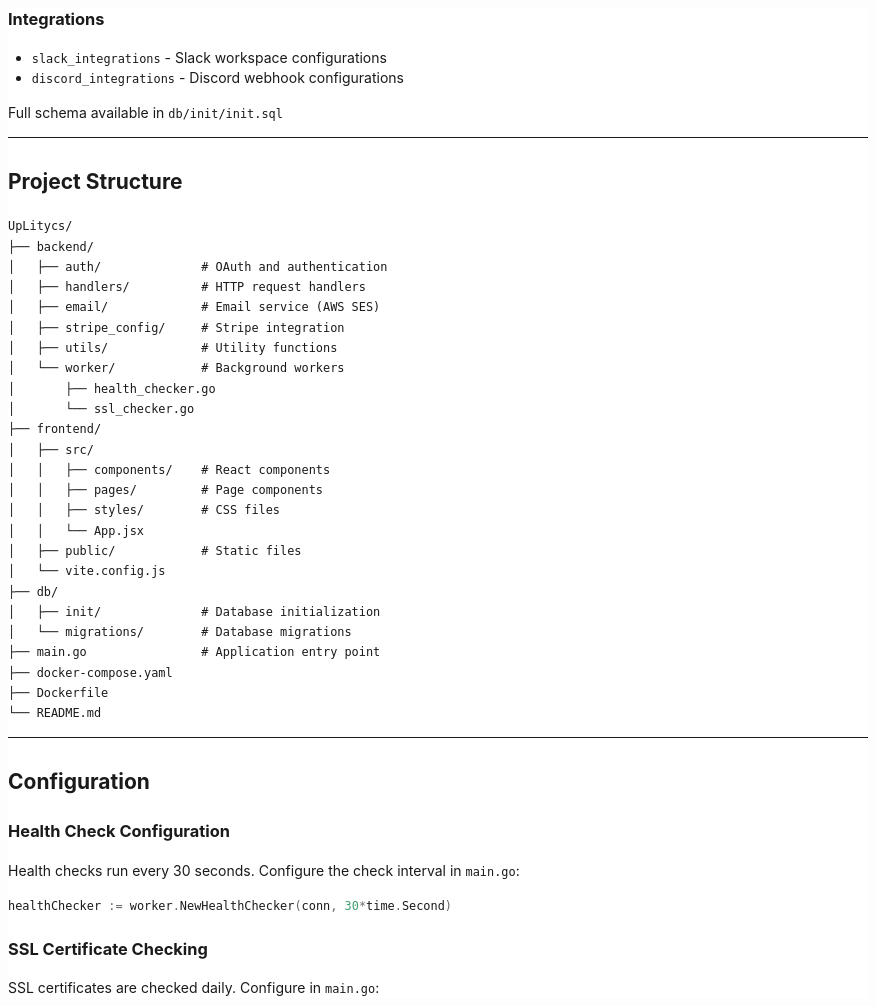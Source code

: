### Integrations
- `slack_integrations` - Slack workspace configurations
- `discord_integrations` - Discord webhook configurations

Full schema available in `db/init/init.sql`

---

## Project Structure

```
UpLitycs/
├── backend/
│   ├── auth/              # OAuth and authentication
│   ├── handlers/          # HTTP request handlers
│   ├── email/             # Email service (AWS SES)
│   ├── stripe_config/     # Stripe integration
│   ├── utils/             # Utility functions
│   └── worker/            # Background workers
│       ├── health_checker.go
│       └── ssl_checker.go
├── frontend/
│   ├── src/
│   │   ├── components/    # React components
│   │   ├── pages/         # Page components
│   │   ├── styles/        # CSS files
│   │   └── App.jsx
│   ├── public/            # Static files
│   └── vite.config.js
├── db/
│   ├── init/              # Database initialization
│   └── migrations/        # Database migrations
├── main.go                # Application entry point
├── docker-compose.yaml
├── Dockerfile
└── README.md
```

---

## Configuration

### Health Check Configuration
Health checks run every 30 seconds. Configure the check interval in `main.go`:

```go
healthChecker := worker.NewHealthChecker(conn, 30*time.Second)
```

### SSL Certificate Checking
SSL certificates are checked daily. Configure in `main.go`:
